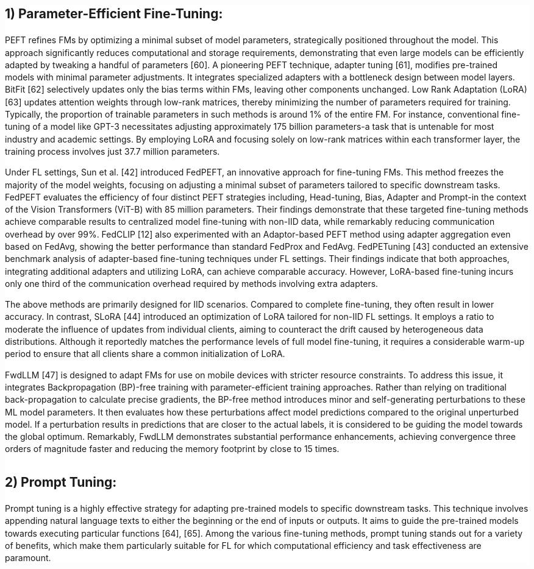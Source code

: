 ## 1) Parameter-Efficient Fine-Tuning:

PEFT refines FMs by optimizing a minimal subset of model parameters, strategically positioned throughout the model. This approach significantly reduces computational and storage requirements, demonstrating that even large models can be efficiently adapted by tweaking a handful of parameters [60]. A pioneering PEFT technique, adapter tuning [61], modifies pre-trained models with minimal parameter adjustments. It integrates specialized adapters with a bottleneck design between model layers. BitFit [62] selectively updates only the bias terms within FMs, leaving other components unchanged. Low Rank Adaptation (LoRA) [63] updates attention weights through low-rank matrices, thereby minimizing the number of parameters required for training. Typically, the proportion of trainable parameters in such methods is around $1 \%$ of the
entire FM. For instance, conventional fine-tuning of a model like GPT-3 necessitates adjusting approximately 175 billion parameters-a task that is untenable for most industry and academic settings. By employing LoRA and focusing solely on low-rank matrices within each transformer layer, the training process involves just 37.7 million parameters.

Under FL settings, Sun et al. [42] introduced FedPEFT, an innovative approach for fine-tuning FMs. This method freezes the majority of the model weights, focusing on adjusting a minimal subset of parameters tailored to specific downstream tasks. FedPEFT evaluates the efficiency of four distinct PEFT strategies including, Head-tuning, Bias, Adapter and Prompt-in the context of the Vision Transformers (ViT-B) with 85 million parameters. Their findings demonstrate that these targeted fine-tuning methods achieve comparable results to centralized model fine-tuning with non-IID data, while remarkably reducing communication overhead by over $99 \%$. FedCLIP [12] also experimented with an Adaptor-based PEFT method using adapter aggregation even based on FedAvg, showing the better performance than standard FedProx and FedAvg. FedPETuning [43] conducted an extensive benchmark analysis of adapter-based fine-tuning techniques under FL settings. Their findings indicate that both approaches, integrating additional adapters and utilizing LoRA, can achieve comparable accuracy. However, LoRA-based fine-tuning incurs only one third of the communication overhead required by methods involving extra adapters.

The above methods are primarily designed for IID scenarios. Compared to complete fine-tuning, they often result in lower accuracy. In contrast, SLoRA [44] introduced an optimization of LoRA tailored for non-IID FL settings. It employs a ratio to moderate the influence of updates from individual clients, aiming to counteract the drift caused by heterogeneous data distributions. Although it reportedly matches the performance levels of full model fine-tuning, it requires a considerable warm-up period to ensure that all clients share a common initialization of LoRA.

FwdLLM [47] is designed to adapt FMs for use on mobile devices with stricter resource constraints. To address this issue, it integrates Backpropagation (BP)-free training with parameter-efficient training approaches. Rather than relying on traditional back-propagation to calculate precise gradients, the BP-free method introduces minor and self-generating perturbations to these ML model parameters. It then evaluates how these perturbations affect model predictions compared to the original unperturbed model. If a perturbation results in predictions that are closer to the actual labels, it is considered to be guiding the model towards the global optimum. Remarkably, FwdLLM demonstrates substantial performance enhancements, achieving convergence three orders of magnitude faster and reducing the memory footprint by close to 15 times.

## 2) Prompt Tuning:

Prompt tuning is a highly effective strategy for adapting pre-trained models to specific downstream tasks. This technique involves appending natural language texts to either the beginning or the end of inputs or outputs. It aims to guide the pre-trained models towards executing particular functions [64], [65]. Among the various fine-tuning methods, prompt tuning stands out for a variety of benefits, which make them particularly suitable for FL for which computational efficiency and task effectiveness are paramount.
